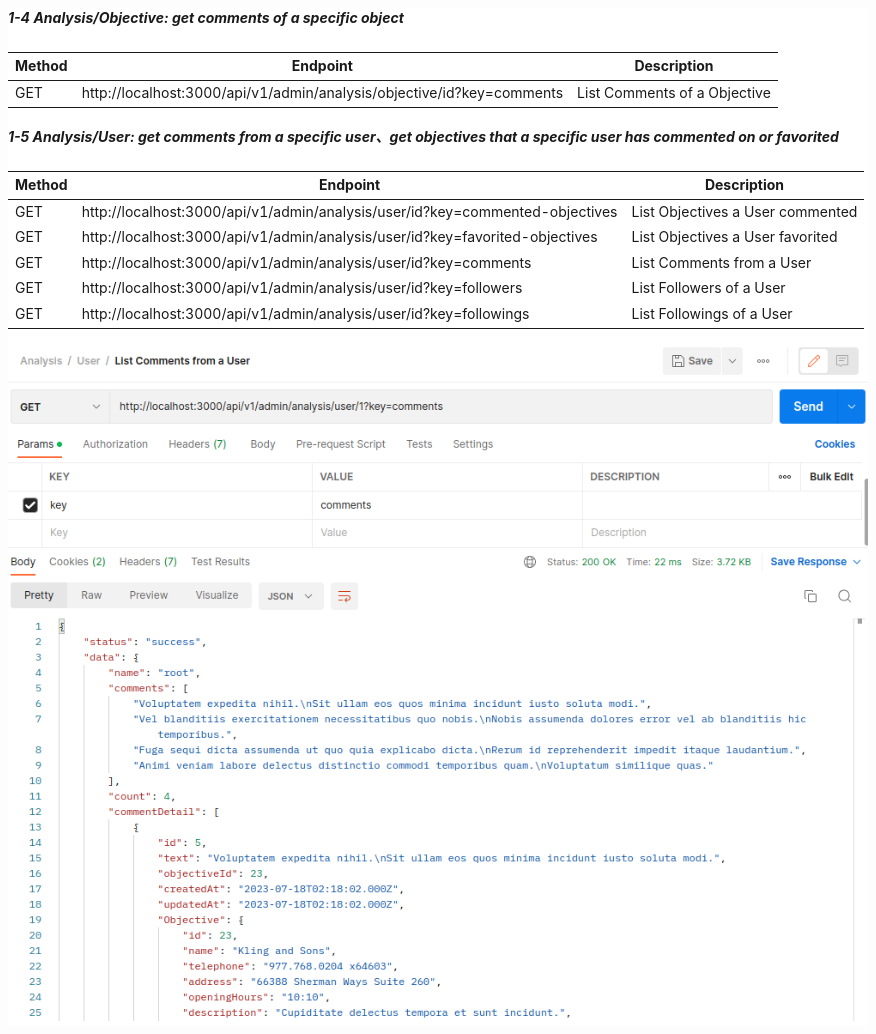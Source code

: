 #####  1-4 Analysis/Objective: get comments of a specific object
| Method     |  Endpoint                                                     | Description         |
| ------------- | -------------------------------------------------------- | ---------------------- |
| GET | http://localhost:3000/api/v1/admin/analysis/objective/id?key=comments | List Comments of a Objective |

#####  1-5 Analysis/User: get comments from a specific user、get objectives that a specific user has commented on or favorited
| Method     |  Endpoint                                                     | Description         |
| ------------- | -------------------------------------------------------- | ---------------------- |
| GET | http://localhost:3000/api/v1/admin/analysis/user/id?key=commented-objectives | List Objectives a User commented |
| GET | http://localhost:3000/api/v1/admin/analysis/user/id?key=favorited-objectives | List Objectives a User favorited |
| GET | http://localhost:3000/api/v1/admin/analysis/user/id?key=comments | List Comments from a User |
| GET | http://localhost:3000/api/v1/admin/analysis/user/id?key=followers | List Followers of a User |
| GET | http://localhost:3000/api/v1/admin/analysis/user/id?key=followings |List Followings of a User |
<p align="left"> 
  <img src="screenshots/api_analysis_user_comments.png" alt="api for analyze user comments">
</p>
